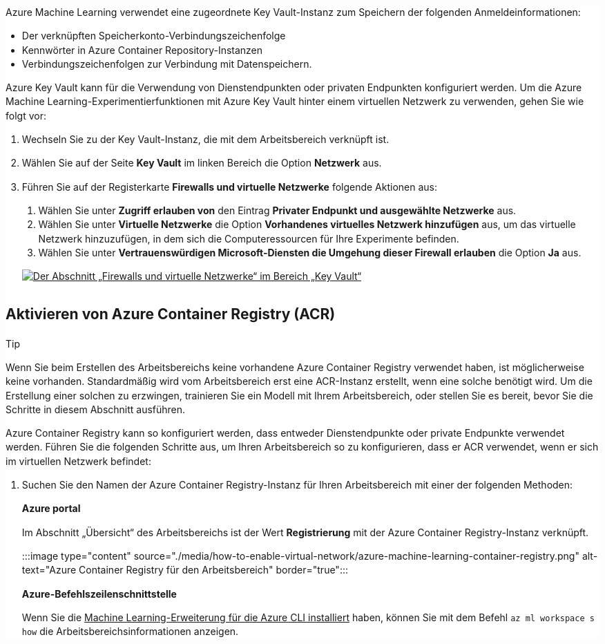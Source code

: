 Azure Machine Learning verwendet eine zugeordnete Key Vault-Instanz zum Speichern der folgenden Anmeldeinformationen:
* Der verknüpften Speicherkonto-Verbindungszeichenfolge
* Kennwörter in Azure Container Repository-Instanzen
* Verbindungszeichenfolgen zur Verbindung mit Datenspeichern.

Azure Key Vault kann für die Verwendung von Dienstendpunkten oder privaten Endpunkten konfiguriert werden. Um die Azure Machine Learning-Experimentierfunktionen mit Azure Key Vault hinter einem virtuellen Netzwerk zu verwenden, gehen Sie wie folgt vor:

1. Wechseln Sie zu der Key Vault-Instanz, die mit dem Arbeitsbereich verknüpft ist.

1. Wählen Sie auf der Seite __Key Vault__ im linken Bereich die Option __Netzwerk__ aus.

1. Führen Sie auf der Registerkarte __Firewalls und virtuelle Netzwerke__ folgende Aktionen aus:
    1. Wählen Sie unter __Zugriff erlauben von__ den Eintrag __Privater Endpunkt und ausgewählte Netzwerke__ aus.
    1. Wählen Sie unter __Virtuelle Netzwerke__ die Option __Vorhandenes virtuelles Netzwerk hinzufügen__ aus, um das virtuelle Netzwerk hinzuzufügen, in dem sich die Computeressourcen für Ihre Experimente befinden.
    1. Wählen Sie unter __Vertrauenswürdigen Microsoft-Diensten die Umgehung dieser Firewall erlauben__ die Option __Ja__ aus.

   [![Der Abschnitt „Firewalls und virtuelle Netzwerke“ im Bereich „Key Vault“](./media/how-to-enable-virtual-network/key-vault-firewalls-and-virtual-networks-page.png)](./media/how-to-enable-virtual-network/key-vault-firewalls-and-virtual-networks-page.png#lightbox)

## <a name="enable-azure-container-registry-acr"></a>Aktivieren von Azure Container Registry (ACR)

> [!TIP]
> Wenn Sie beim Erstellen des Arbeitsbereichs keine vorhandene Azure Container Registry verwendet haben, ist möglicherweise keine vorhanden. Standardmäßig wird vom Arbeitsbereich erst eine ACR-Instanz erstellt, wenn eine solche benötigt wird. Um die Erstellung einer solchen zu erzwingen, trainieren Sie ein Modell mit Ihrem Arbeitsbereich, oder stellen Sie es bereit, bevor Sie die Schritte in diesem Abschnitt ausführen.

Azure Container Registry kann so konfiguriert werden, dass entweder Dienstendpunkte oder private Endpunkte verwendet werden. Führen Sie die folgenden Schritte aus, um Ihren Arbeitsbereich so zu konfigurieren, dass er ACR verwendet, wenn er sich im virtuellen Netzwerk befindet:

1. Suchen Sie den Namen der Azure Container Registry-Instanz für Ihren Arbeitsbereich mit einer der folgenden Methoden:

    __Azure portal__

    Im Abschnitt „Übersicht“ des Arbeitsbereichs ist der Wert __Registrierung__ mit der Azure Container Registry-Instanz verknüpft.

    :::image type="content" source="./media/how-to-enable-virtual-network/azure-machine-learning-container-registry.png" alt-text="Azure Container Registry für den Arbeitsbereich" border="true":::

    __Azure-Befehlszeilenschnittstelle__

    Wenn Sie die [Machine Learning-Erweiterung für die Azure CLI installiert](reference-azure-machine-learning-cli.md) haben, können Sie mit dem Befehl `az ml workspace show` die Arbeitsbereichsinformationen anzeigen.
